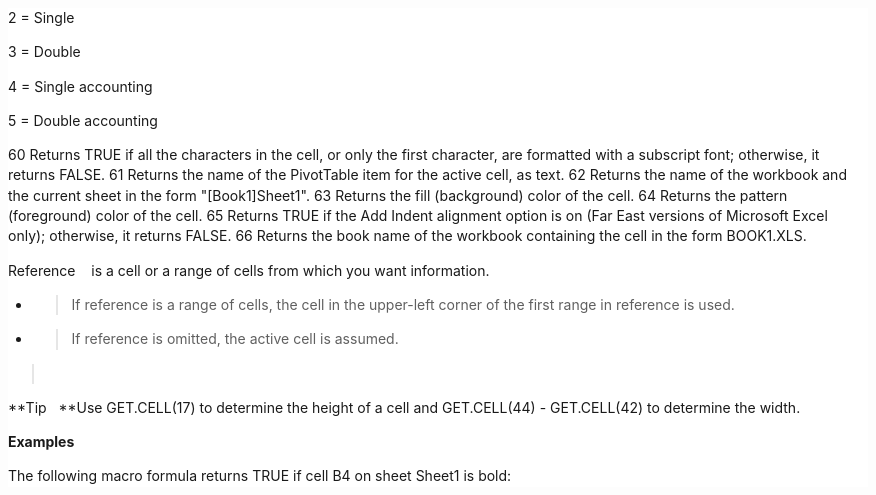 <p>2 = Single</p>
<p>3 = Double</p>
<p>4 = Single accounting</p>
<p>5 = Double accounting</p></td>
</tr>
<tr class="odd">
<td>60</td>
<td>Returns TRUE if all the characters in the cell, or only the first character, are formatted with a subscript font; otherwise, it returns FALSE.</td>
</tr>
<tr class="even">
<td>61</td>
<td>Returns the name of the PivotTable item for the active cell, as text.</td>
</tr>
<tr class="odd">
<td>62</td>
<td>Returns the name of the workbook and the current sheet in the form "[Book1]Sheet1".</td>
</tr>
<tr class="even">
<td>63</td>
<td>Returns the fill (background) color of the cell.</td>
</tr>
<tr class="odd">
<td>64</td>
<td>Returns the pattern (foreground) color of the cell.</td>
</tr>
<tr class="even">
<td>65</td>
<td>Returns TRUE if the Add Indent alignment option is on (Far East versions of Microsoft Excel only); otherwise, it returns FALSE.</td>
</tr>
<tr class="odd">
<td>66</td>
<td>Returns the book name of the workbook containing the cell in the form BOOK1.XLS.</td>
</tr>
</tbody>
</table>

Reference    is a cell or a range of cells from which you want
information.

  - > If reference is a range of cells, the cell in the upper-left
    > corner of the first range in reference is used.

  - > If reference is omitted, the active cell is assumed.

>  

**Tip   **Use GET.CELL(17) to determine the height of a cell and
GET.CELL(44) - GET.CELL(42) to determine the width.

**Examples**

The following macro formula returns TRUE if cell B4 on sheet Sheet1 is
bold:

